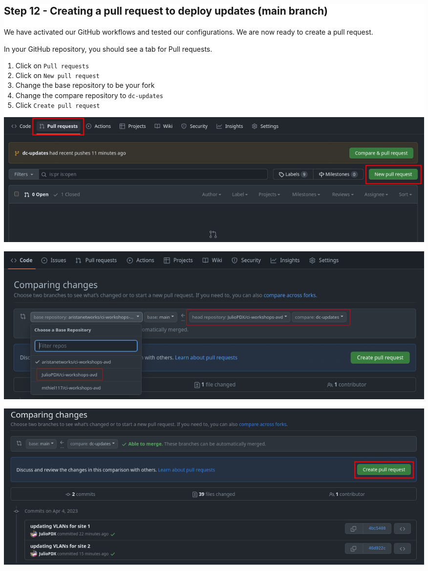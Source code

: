 ## Step 12 -  Creating a pull request to deploy updates (main branch)

We have activated our GitHub workflows and tested our configurations. We are now ready to create a pull request.

In your GitHub repository, you should see a tab for Pull requests.

1. Click on `Pull requests`
2. Click on `New pull request`
3. Change the base repository to be your fork
4. Change the compare repository to `dc-updates`
5. Click `Create pull request`

![New PR](assets/images/new-pr-local.png)

![Change PR](assets/images/change-pr.png)

![Correct branches](assets/images/create-pr-local.png)
